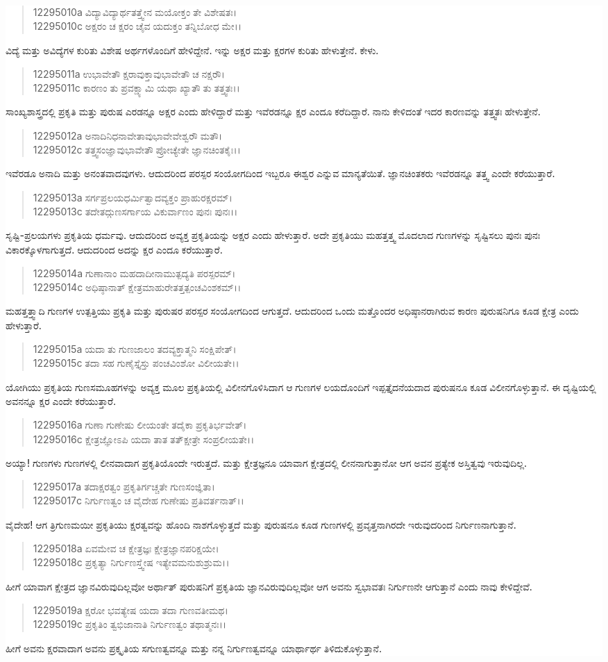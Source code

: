 > 12295010a ವಿದ್ಯಾವಿದ್ಯಾರ್ಥತತ್ತ್ವೇನ ಮಯೋಕ್ತಂ ತೇ ವಿಶೇಷತಃ।  
12295010c ಅಕ್ಷರಂ ಚ ಕ್ಷರಂ ಚೈವ ಯದುಕ್ತಂ ತನ್ನಿಬೋಧ ಮೇ।।

ವಿದ್ಯೆ ಮತ್ತು ಅವಿದ್ಯೆಗಳ ಕುರಿತು ವಿಶೇಷ ಅರ್ಥಗಳೊಂದಿಗೆ ಹೇಳಿದ್ದೇನೆ. ಇನ್ನು ಅಕ್ಷರ ಮತ್ತು ಕ್ಷರಗಳ ಕುರಿತು ಹೇಳುತ್ತೇನೆ. ಕೇಳು.

> 12295011a ಉಭಾವೇತೌ ಕ್ಷರಾವುಕ್ತಾವುಭಾವೇತೌ ಚ ನಕ್ಷರೌ।  
12295011c ಕಾರಣಂ ತು ಪ್ರವಕ್ಷ್ಯಾಮಿ ಯಥಾ ಖ್ಯಾತೌ ತು ತತ್ತ್ವತಃ।।

ಸಾಂಖ್ಯಶಾಸ್ತ್ರದಲ್ಲಿ ಪ್ರಕೃತಿ ಮತ್ತು ಪುರುಷ ಎರಡನ್ನೂ ಅಕ್ಷರ ಎಂದು ಹೇಳಿದ್ದಾರೆ ಮತ್ತು ಇವೆರಡನ್ನೂ ಕ್ಷರ ಎಂದೂ ಕರೆದಿದ್ದಾರೆ. ನಾನು ಕೇಳಿದಂತೆ ಇದರ ಕಾರಣವನ್ನು ತತ್ತ್ವತಃ ಹೇಳುತ್ತೇನೆ.

> 12295012a ಅನಾದಿನಿಧನಾವೇತಾವುಭಾವೇವೇಶ್ವರೌ ಮತೌ।  
12295012c ತತ್ತ್ವಸಂಜ್ಞಾವುಭಾವೇತೌ ಪ್ರೋಚ್ಯೇತೇ ಜ್ಞಾನಚಿಂತಕೈಃ।।

ಇವೆರಡೂ ಅನಾದಿ ಮತ್ತು ಅನಂತವಾದವುಗಳು. ಆದುದರಿಂದ ಪರಸ್ಪರ ಸಂಯೋಗದಿಂದ ಇಬ್ಬರೂ ಈಶ್ವರ ಎನ್ನುವ ಮಾನ್ಯತೆಯಿತೆ. ಜ್ಞಾನಚಿಂತಕರು ಇವೆರಡನ್ನೂ ತತ್ತ್ವ ಎಂದೇ ಕರೆಯುತ್ತಾರೆ.

> 12295013a ಸರ್ಗಪ್ರಲಯಧರ್ಮಿತ್ವಾದವ್ಯಕ್ತಂ ಪ್ರಾಹುರಕ್ಷರಮ್।  
12295013c ತದೇತದ್ಗುಣಸರ್ಗಾಯ ವಿಕುರ್ವಾಣಂ ಪುನಃ ಪುನಃ।।

ಸೃಷ್ಟಿ-ಪ್ರಲಯಗಳು ಪ್ರಕೃತಿಯ ಧರ್ಮವು. ಆದುದರಿಂದ ಅವ್ಯಕ್ತ ಪ್ರಕೃತಿಯನ್ನು ಅಕ್ಷರ ಎಂದು ಹೇಳುತ್ತಾರೆ. ಅದೇ ಪ್ರಕೃತಿಯು ಮಹತ್ತತ್ತ್ವ ಮೊದಲಾದ ಗುಣಗಳನ್ನು ಸೃಷ್ಟಿಸಲು ಪುನಃ ಪುನಃ ವಿಕಾರಕ್ಕೊಳಗಾಗುತ್ತದೆ. ಆದುದರಿಂದ ಅದನ್ನು ಕ್ಷರ ಎಂದೂ ಕರೆಯುತ್ತಾರೆ.

> 12295014a ಗುಣಾನಾಂ ಮಹದಾದೀನಾಮುತ್ಪದ್ಯತಿ ಪರಸ್ಪರಮ್।  
12295014c ಅಧಿಷ್ಠಾನಾತ್ ಕ್ಷೇತ್ರಮಾಹುರೇತತ್ತತ್ಪಂಚವಿಂಶಕಮ್।।

ಮಹತ್ತತ್ತ್ವಾದಿ ಗುಣಗಳ ಉತ್ಪತ್ತಿಯು ಪ್ರಕೃತಿ ಮತ್ತು ಪುರುಷರ ಪರಸ್ಪರ ಸಂಯೋಗದಿಂದ ಆಗುತ್ತದೆ. ಆದುದರಿಂದ ಒಂದು ಮತ್ತೊಂದರ ಅಧಿಷ್ಠಾನರಾಗಿರುವ ಕಾರಣ ಪುರುಷನಿಗೂ ಕೂಡ ಕ್ಷೇತ್ರ ಎಂದು ಹೇಳುತ್ತಾರೆ.

> 12295015a ಯದಾ ತು ಗುಣಜಾಲಂ ತದವ್ಯಕ್ತಾತ್ಮನಿ ಸಂಕ್ಷಿಪೇತ್।  
12295015c ತದಾ ಸಹ ಗುಣೈಸ್ತೈಸ್ತು ಪಂಚವಿಂಶೋ ವಿಲೀಯತೇ।।

ಯೋಗಿಯು ಪ್ರಕೃತಿಯ ಗುಣಸಮೂಹಗಳನ್ನು ಅವ್ಯಕ್ತ ಮೂಲ ಪ್ರಕೃತಿಯಲ್ಲಿ ವಿಲೀನಗೊಳಿಸಿದಾಗ ಆ ಗುಣಗಳ ಲಯದೊಂದಿಗೆ ಇಪ್ಪತ್ತೈದನೆಯದಾದ ಪುರುಷನೂ ಕೂಡ ವಿಲೀನಗೊಳ್ಳುತ್ತಾನೆ. ಈ ದೃಷ್ಟಿಯಲ್ಲಿ ಅವನನ್ನೂ ಕ್ಷರ ಎಂದೇ ಕರೆಯುತ್ತಾರೆ.

> 12295016a ಗುಣಾ ಗುಣೇಷು ಲೀಯಂತೇ ತದೈಕಾ ಪ್ರಕೃತಿರ್ಭವೇತ್।  
12295016c ಕ್ಷೇತ್ರಜ್ಞೋಽಪಿ ಯದಾ ತಾತ ತತ್ಕ್ಷೇತ್ರೇ ಸಂಪ್ರಲೀಯತೇ।।

ಅಯ್ಯಾ! ಗುಣಗಳು ಗುಣಗಳಲ್ಲಿ ಲೀನವಾದಾಗ ಪ್ರಕೃತಿಯೊಂದೇ ಇರುತ್ತದೆ. ಮತ್ತು ಕ್ಷೇತ್ರಜ್ಞನೂ ಯಾವಾಗ ಕ್ಷೇತ್ರದಲ್ಲಿ ಲೀನನಾಗುತ್ತಾನೋ ಆಗ ಅವನ ಪ್ರತ್ಯೇಕ ಅಸ್ತಿತ್ವವು ಇರುವುದಿಲ್ಲ.

> 12295017a ತದಾಕ್ಷರತ್ವಂ ಪ್ರಕೃತಿರ್ಗಚ್ಚತೇ ಗುಣಸಂಜ್ಞಿತಾ।  
12295017c ನಿರ್ಗುಣತ್ವಂ ಚ ವೈದೇಹ ಗುಣೇಷು ಪ್ರತಿವರ್ತನಾತ್।।

ವೈದೇಹ! ಆಗ ತ್ರಿಗುಣಮಯೀ ಪ್ರಕೃತಿಯು ಕ್ಷರತ್ವವನ್ನು ಹೊಂದಿ ನಾಶಗೊಳ್ಳುತ್ತದೆ ಮತ್ತು ಪುರುಷನೂ ಕೂಡ ಗುಣಗಳಲ್ಲಿ ಪ್ರವೃತ್ತನಾಗಿರದೇ ಇರುವುದರಿಂದ ನಿರ್ಗುಣನಾಗುತ್ತಾನೆ.

> 12295018a ಏವಮೇವ ಚ ಕ್ಷೇತ್ರಜ್ಞಃ ಕ್ಷೇತ್ರಜ್ಞಾನಪರಿಕ್ಷಯೇ।  
12295018c ಪ್ರಕೃತ್ಯಾ ನಿರ್ಗುಣಸ್ತ್ವೇಷ ಇತ್ಯೇವಮನುಶುಶ್ರುಮ।।

ಹೀಗೆ ಯಾವಾಗ ಕ್ಷೇತ್ರದ ಜ್ಞಾನವಿರುವುದಿಲ್ಲವೋ ಅರ್ಥಾತ್ ಪುರುಷನಿಗೆ ಪ್ರಕೃತಿಯ ಜ್ಞಾನವಿರುವುದಿಲ್ಲವೋ ಆಗ ಅವನು ಸ್ವಭಾವತಃ ನಿರ್ಗುಣನೇ ಆಗುತ್ತಾನೆ ಎಂದು ನಾವು ಕೇಳಿದ್ದೇವೆ.

> 12295019a ಕ್ಷರೋ ಭವತ್ಯೇಷ ಯದಾ ತದಾ ಗುಣವತೀಮಥ।  
12295019c ಪ್ರಕೃತಿಂ ತ್ವಭಿಜಾನಾತಿ ನಿರ್ಗುಣತ್ವಂ ತಥಾತ್ಮನಃ।।

ಹೀಗೆ ಅವನು ಕ್ಷರವಾದಾಗ ಅವನು ಪ್ರಕ್ಕೃತಿಯ ಸಗುಣತ್ವವನ್ನೂ ಮತ್ತು ನನ್ನ ನಿರ್ಗುಣತ್ವವನ್ನೂ ಯಾರ್ಥಾರ್ಥ ತಿಳಿದುಕೊಳ್ಳುತ್ತಾನೆ.
